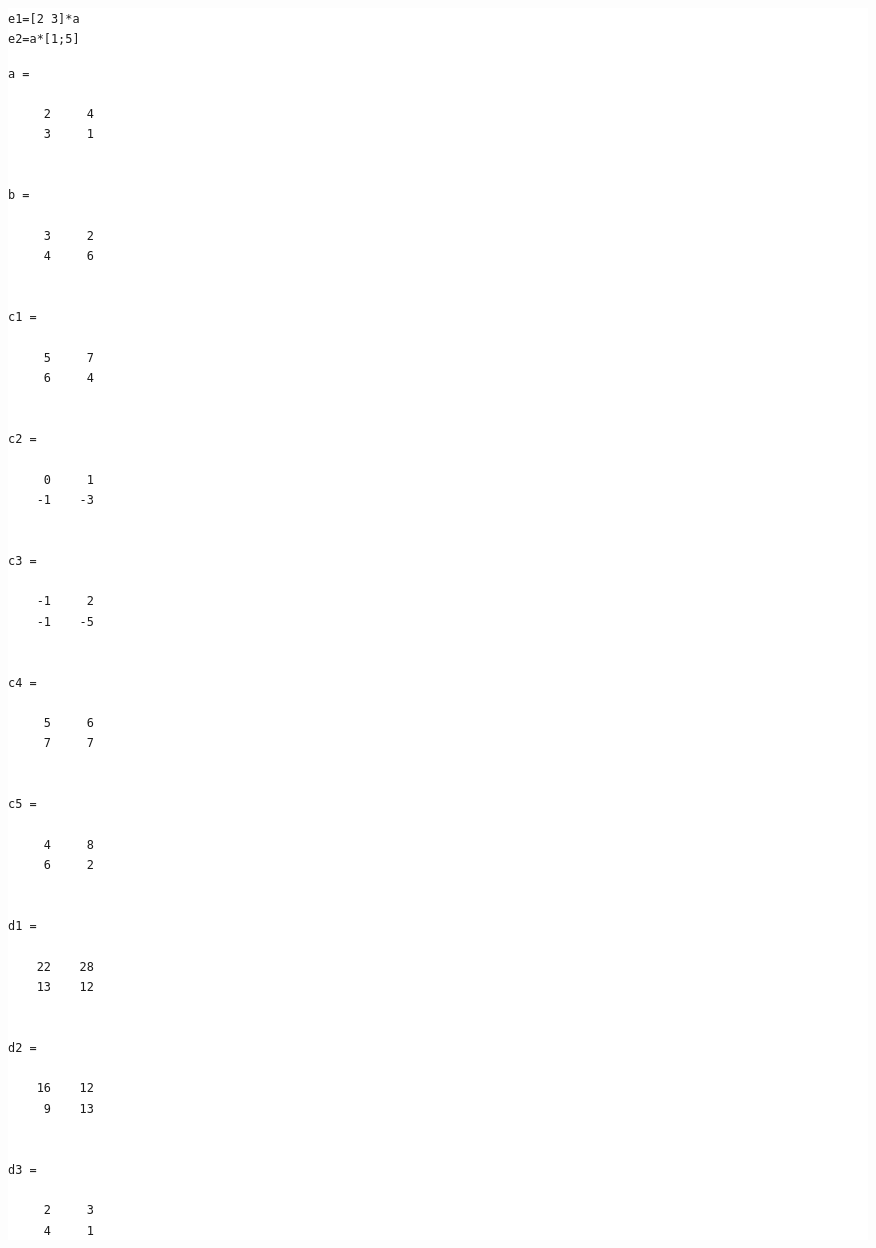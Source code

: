 ```matlab=
e1=[2 3]*a
e2=a*[1;5]
```
```
a =

     2     4
     3     1


b =

     3     2
     4     6


c1 =

     5     7
     6     4


c2 =

     0     1
    -1    -3


c3 =

    -1     2
    -1    -5


c4 =

     5     6
     7     7


c5 =

     4     8
     6     2


d1 =

    22    28
    13    12


d2 =

    16    12
     9    13


d3 =

     2     3
     4     1

```